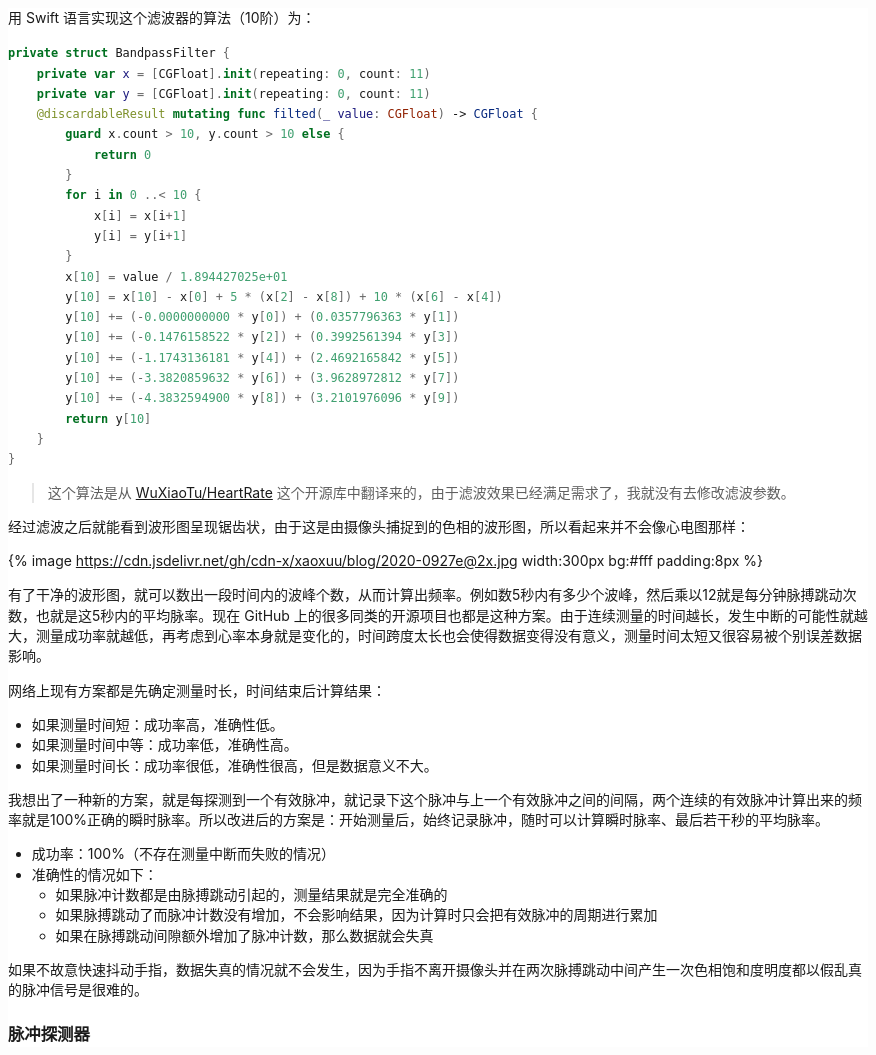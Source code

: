 用 Swift 语言实现这个滤波器的算法（10阶）为：

```swift
private struct BandpassFilter {
    private var x = [CGFloat].init(repeating: 0, count: 11)
    private var y = [CGFloat].init(repeating: 0, count: 11)
    @discardableResult mutating func filted(_ value: CGFloat) -> CGFloat {
        guard x.count > 10, y.count > 10 else {
            return 0
        }
        for i in 0 ..< 10 {
            x[i] = x[i+1]
            y[i] = y[i+1]
        }
        x[10] = value / 1.894427025e+01
        y[10] = x[10] - x[0] + 5 * (x[2] - x[8]) + 10 * (x[6] - x[4])
        y[10] += (-0.0000000000 * y[0]) + (0.0357796363 * y[1])
        y[10] += (-0.1476158522 * y[2]) + (0.3992561394 * y[3])
        y[10] += (-1.1743136181 * y[4]) + (2.4692165842 * y[5])
        y[10] += (-3.3820859632 * y[6]) + (3.9628972812 * y[7])
        y[10] += (-4.3832594900 * y[8]) + (3.2101976096 * y[9])
        return y[10]
    }
}
```

> 这个算法是从 [WuXiaoTu/HeartRate](https://github.com/WuXiaoTu/HeartRate) 这个开源库中翻译来的，由于滤波效果已经满足需求了，我就没有去修改滤波参数。

经过滤波之后就能看到波形图呈现锯齿状，由于这是由摄像头捕捉到的色相的波形图，所以看起来并不会像心电图那样：

{% image https://cdn.jsdelivr.net/gh/cdn-x/xaoxuu/blog/2020-0927e@2x.jpg width:300px bg:#fff padding:8px %}

有了干净的波形图，就可以数出一段时间内的波峰个数，从而计算出频率。例如数5秒内有多少个波峰，然后乘以12就是每分钟脉搏跳动次数，也就是这5秒内的平均脉率。现在 GitHub 上的很多同类的开源项目也都是这种方案。由于连续测量的时间越长，发生中断的可能性就越大，测量成功率就越低，再考虑到心率本身就是变化的，时间跨度太长也会使得数据变得没有意义，测量时间太短又很容易被个别误差数据影响。

网络上现有方案都是先确定测量时长，时间结束后计算结果：

- 如果测量时间短：成功率高，准确性低。
- 如果测量时间中等：成功率低，准确性高。
- 如果测量时间长：成功率很低，准确性很高，但是数据意义不大。

我想出了一种新的方案，就是每探测到一个有效脉冲，就记录下这个脉冲与上一个有效脉冲之间的间隔，两个连续的有效脉冲计算出来的频率就是100%正确的瞬时脉率。所以改进后的方案是：开始测量后，始终记录脉冲，随时可以计算瞬时脉率、最后若干秒的平均脉率。

- 成功率：100%（不存在测量中断而失败的情况）
- 准确性的情况如下：
  - 如果脉冲计数都是由脉搏跳动引起的，测量结果就是完全准确的
  - 如果脉搏跳动了而脉冲计数没有增加，不会影响结果，因为计算时只会把有效脉冲的周期进行累加
  - 如果在脉搏跳动间隙额外增加了脉冲计数，那么数据就会失真

如果不故意快速抖动手指，数据失真的情况就不会发生，因为手指不离开摄像头并在两次脉搏跳动中间产生一次色相饱和度明度都以假乱真的脉冲信号是很难的。



### 脉冲探测器
